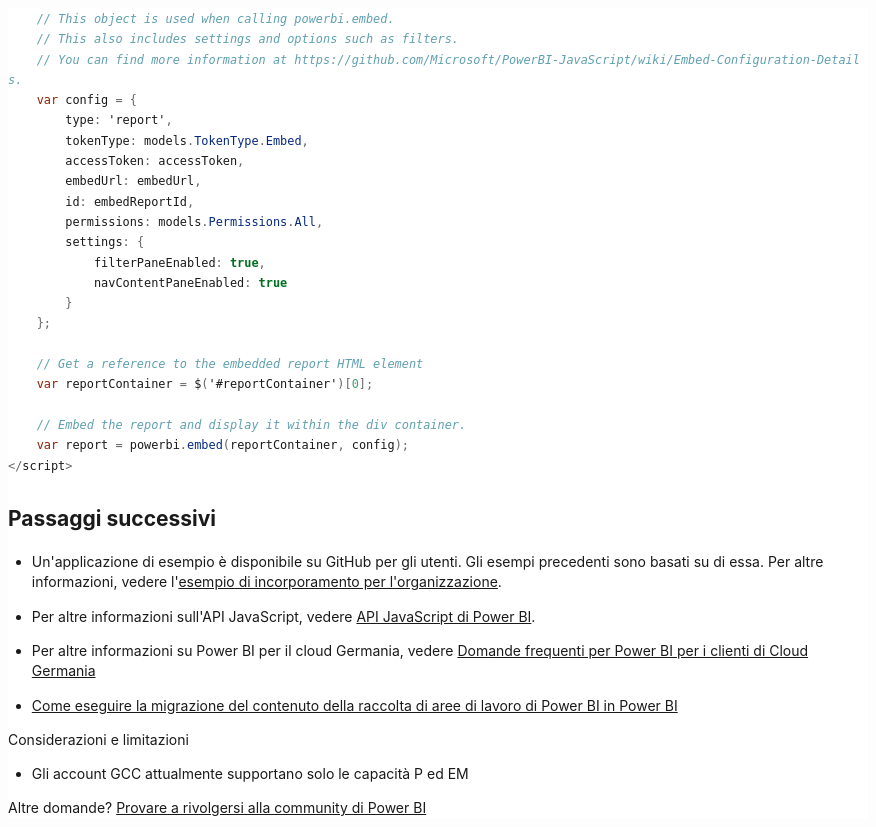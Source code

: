 ```csharp
    // This object is used when calling powerbi.embed.
    // This also includes settings and options such as filters.
    // You can find more information at https://github.com/Microsoft/PowerBI-JavaScript/wiki/Embed-Configuration-Details.
    var config = {
        type: 'report',
        tokenType: models.TokenType.Embed,
        accessToken: accessToken,
        embedUrl: embedUrl,
        id: embedReportId,
        permissions: models.Permissions.All,
        settings: {
            filterPaneEnabled: true,
            navContentPaneEnabled: true
        }
    };

    // Get a reference to the embedded report HTML element
    var reportContainer = $('#reportContainer')[0];

    // Embed the report and display it within the div container.
    var report = powerbi.embed(reportContainer, config);
</script>
```

## <a name="next-steps"></a>Passaggi successivi

* Un'applicazione di esempio è disponibile su GitHub per gli utenti. Gli esempi precedenti sono basati su di essa. Per altre informazioni, vedere l'[esempio di incorporamento per l'organizzazione](https://github.com/Microsoft/PowerBI-Developer-Samples/tree/master/App%20Owns%20Data).

* Per altre informazioni sull'API JavaScript, vedere [API JavaScript di Power BI](https://github.com/Microsoft/PowerBI-JavaScript).

* Per altre informazioni su Power BI per il cloud Germania, vedere [Domande frequenti per Power BI per i clienti di Cloud Germania](https://docs.microsoft.com/power-bi/service-govde-faq)

* [Come eseguire la migrazione del contenuto della raccolta di aree di lavoro di Power BI in Power BI](migrate-from-powerbi-embedded.md)

Considerazioni e limitazioni

* Gli account GCC attualmente supportano solo le capacità P ed EM

Altre domande? [Provare a rivolgersi alla community di Power BI](http://community.powerbi.com/)
